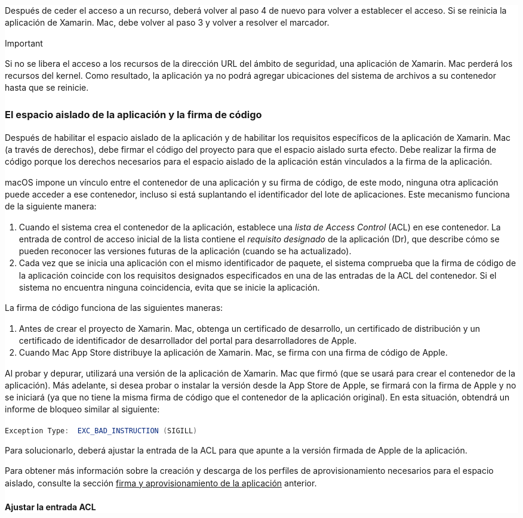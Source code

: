 Después de ceder el acceso a un recurso, deberá volver al paso 4 de nuevo para volver a establecer el acceso. Si se reinicia la aplicación de Xamarin. Mac, debe volver al paso 3 y volver a resolver el marcador.

> [!IMPORTANT]
> Si no se libera el acceso a los recursos de la dirección URL del ámbito de seguridad, una aplicación de Xamarin. Mac perderá los recursos del kernel. Como resultado, la aplicación ya no podrá agregar ubicaciones del sistema de archivos a su contenedor hasta que se reinicie.

### <a name="the-app-sandbox-and-code-signing"></a>El espacio aislado de la aplicación y la firma de código

Después de habilitar el espacio aislado de la aplicación y de habilitar los requisitos específicos de la aplicación de Xamarin. Mac (a través de derechos), debe firmar el código del proyecto para que el espacio aislado surta efecto. Debe realizar la firma de código porque los derechos necesarios para el espacio aislado de la aplicación están vinculados a la firma de la aplicación. 

macOS impone un vínculo entre el contenedor de una aplicación y su firma de código, de este modo, ninguna otra aplicación puede acceder a ese contenedor, incluso si está suplantando el identificador del lote de aplicaciones. Este mecanismo funciona de la siguiente manera:

1. Cuando el sistema crea el contenedor de la aplicación, establece una _lista de Access Control_ (ACL) en ese contenedor. La entrada de control de acceso inicial de la lista contiene el _requisito designado_ de la aplicación (Dr), que describe cómo se pueden reconocer las versiones futuras de la aplicación (cuando se ha actualizado).
2. Cada vez que se inicia una aplicación con el mismo identificador de paquete, el sistema comprueba que la firma de código de la aplicación coincide con los requisitos designados especificados en una de las entradas de la ACL del contenedor. Si el sistema no encuentra ninguna coincidencia, evita que se inicie la aplicación.

La firma de código funciona de las siguientes maneras:

1. Antes de crear el proyecto de Xamarin. Mac, obtenga un certificado de desarrollo, un certificado de distribución y un certificado de identificador de desarrollador del portal para desarrolladores de Apple.
2. Cuando Mac App Store distribuye la aplicación de Xamarin. Mac, se firma con una firma de código de Apple.

Al probar y depurar, utilizará una versión de la aplicación de Xamarin. Mac que firmó (que se usará para crear el contenedor de la aplicación). Más adelante, si desea probar o instalar la versión desde la App Store de Apple, se firmará con la firma de Apple y no se iniciará (ya que no tiene la misma firma de código que el contenedor de la aplicación original). En esta situación, obtendrá un informe de bloqueo similar al siguiente:

```csharp
Exception Type:  EXC_BAD_INSTRUCTION (SIGILL)
```

Para solucionarlo, deberá ajustar la entrada de la ACL para que apunte a la versión firmada de Apple de la aplicación.

Para obtener más información sobre la creación y descarga de los perfiles de aprovisionamiento necesarios para el espacio aislado, consulte la sección [firma y aprovisionamiento de la aplicación](#Signing_and_Provisioning_the_App) anterior.

#### <a name="adjusting-the-acl-entry"></a>Ajustar la entrada ACL
